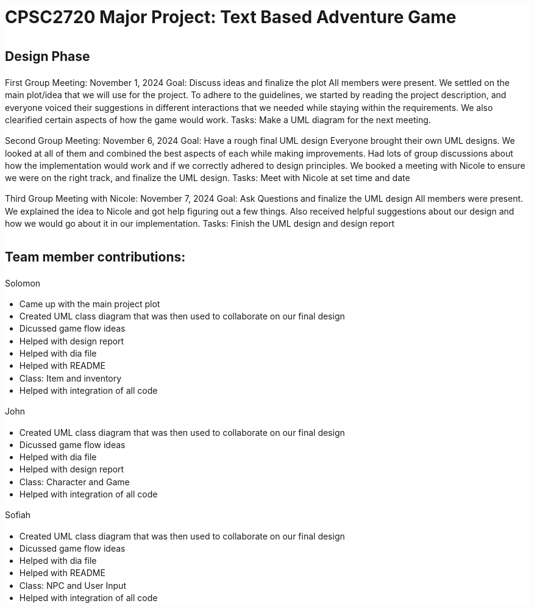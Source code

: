 # CPSC2720 Major Project: Text Based Adventure Game

## Design Phase 

First Group Meeting: 
November 1, 2024
Goal: Discuss ideas and finalize the plot
All members were present. We settled on the main plot/idea that we will use for the project. To adhere to the guidelines, we started by reading the project description, and everyone voiced their suggestions in different interactions that we needed while staying within the requirements. We also clearified certain aspects of how the game would work.
    Tasks: Make a UML diagram for the next meeting.

Second Group Meeting:
November 6, 2024
Goal: Have a rough final UML design 
Everyone brought their own UML designs. We looked at all of them and combined the best aspects of each while making improvements. Had lots of group discussions about how the implementation would work and if we correctly adhered to design principles. We booked a meeting with Nicole to ensure we were on the right track, and finalize the UML design. 
    Tasks: Meet with Nicole at set time and date
    
Third Group Meeting with Nicole:
November 7, 2024 
Goal: Ask Questions and finalize the UML design 
All members were present. We explained the idea to Nicole and got help figuring out a few things. Also received helpful suggestions about our design and how we would go about it in our implementation.
    Tasks: Finish the UML design and design report


## Team member contributions:
Solomon
- Came up with the main project plot
- Created UML class diagram that was then used to collaborate on our final design 
- Dicussed game flow ideas
- Helped with design report
- Helped with dia file
- Helped with README
- Class: Item and inventory
- Helped with integration of all code 

John
- Created UML class diagram that was then used to collaborate on our final design 
- Dicussed game flow ideas
- Helped with dia file 
- Helped with design report
- Class: Character and Game
- Helped with integration of all code 

Sofiah
- Created UML class diagram that was then used to collaborate on our final design 
- Dicussed game flow ideas
- Helped with dia file 
- Helped with README
- Class: NPC and User Input
- Helped with integration of all code 
